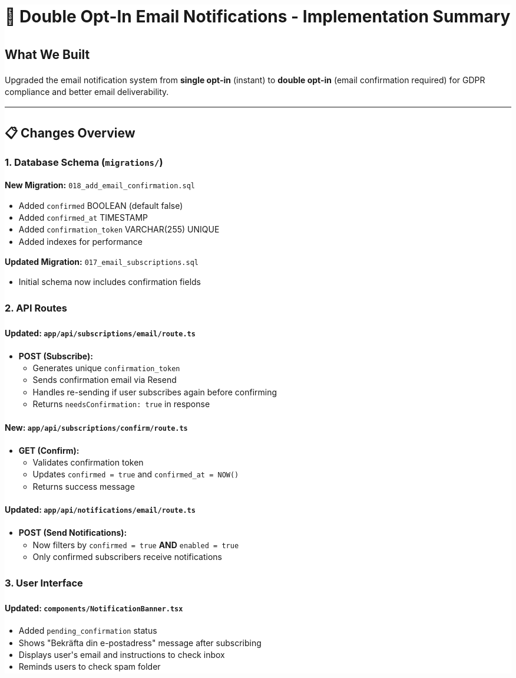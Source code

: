 # 🎯 Double Opt-In Email Notifications - Implementation Summary

## What We Built

Upgraded the email notification system from **single opt-in** (instant) to **double opt-in** (email confirmation required) for GDPR compliance and better email deliverability.

---

## 📋 Changes Overview

### 1. Database Schema (`migrations/`)

**New Migration:** `018_add_email_confirmation.sql`
- Added `confirmed` BOOLEAN (default false)
- Added `confirmed_at` TIMESTAMP
- Added `confirmation_token` VARCHAR(255) UNIQUE
- Added indexes for performance

**Updated Migration:** `017_email_subscriptions.sql`
- Initial schema now includes confirmation fields

### 2. API Routes

#### **Updated:** `app/api/subscriptions/email/route.ts`
- **POST (Subscribe):**
  - Generates unique `confirmation_token`
  - Sends confirmation email via Resend
  - Handles re-sending if user subscribes again before confirming
  - Returns `needsConfirmation: true` in response

#### **New:** `app/api/subscriptions/confirm/route.ts`
- **GET (Confirm):**
  - Validates confirmation token
  - Updates `confirmed = true` and `confirmed_at = NOW()`
  - Returns success message

#### **Updated:** `app/api/notifications/email/route.ts`
- **POST (Send Notifications):**
  - Now filters by `confirmed = true` **AND** `enabled = true`
  - Only confirmed subscribers receive notifications

### 3. User Interface

#### **Updated:** `components/NotificationBanner.tsx`
- Added `pending_confirmation` status
- Shows "Bekräfta din e-postadress" message after subscribing
- Displays user's email and instructions to check inbox
- Reminds users to check spam folder
